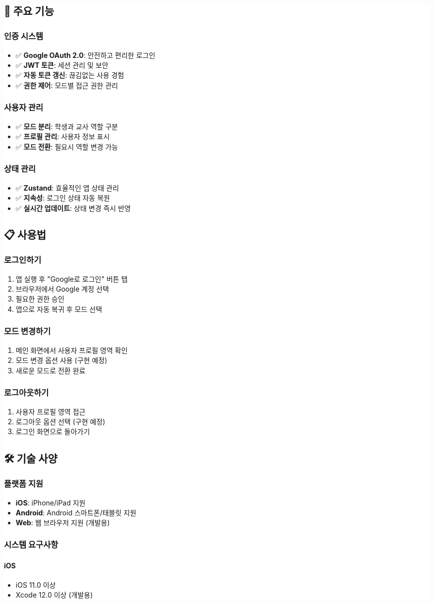 ## 🔧 주요 기능

### 인증 시스템
- ✅ **Google OAuth 2.0**: 안전하고 편리한 로그인
- ✅ **JWT 토큰**: 세션 관리 및 보안
- ✅ **자동 토큰 갱신**: 끊김없는 사용 경험
- ✅ **권한 제어**: 모드별 접근 권한 관리

### 사용자 관리
- ✅ **모드 분리**: 학생과 교사 역할 구분
- ✅ **프로필 관리**: 사용자 정보 표시
- ✅ **모드 전환**: 필요시 역할 변경 가능

### 상태 관리
- ✅ **Zustand**: 효율적인 앱 상태 관리
- ✅ **지속성**: 로그인 상태 자동 복원
- ✅ **실시간 업데이트**: 상태 변경 즉시 반영

## 📋 사용법

### 로그인하기
1. 앱 실행 후 "Google로 로그인" 버튼 탭
2. 브라우저에서 Google 계정 선택
3. 필요한 권한 승인
4. 앱으로 자동 복귀 후 모드 선택

### 모드 변경하기
1. 메인 화면에서 사용자 프로필 영역 확인
2. 모드 변경 옵션 사용 (구현 예정)
3. 새로운 모드로 전환 완료

### 로그아웃하기
1. 사용자 프로필 영역 접근
2. 로그아웃 옵션 선택 (구현 예정)
3. 로그인 화면으로 돌아가기

## 🛠️ 기술 사양

### 플랫폼 지원
- **iOS**: iPhone/iPad 지원
- **Android**: Android 스마트폰/태블릿 지원
- **Web**: 웹 브라우저 지원 (개발용)

### 시스템 요구사항

#### iOS
- iOS 11.0 이상
- Xcode 12.0 이상 (개발용)
